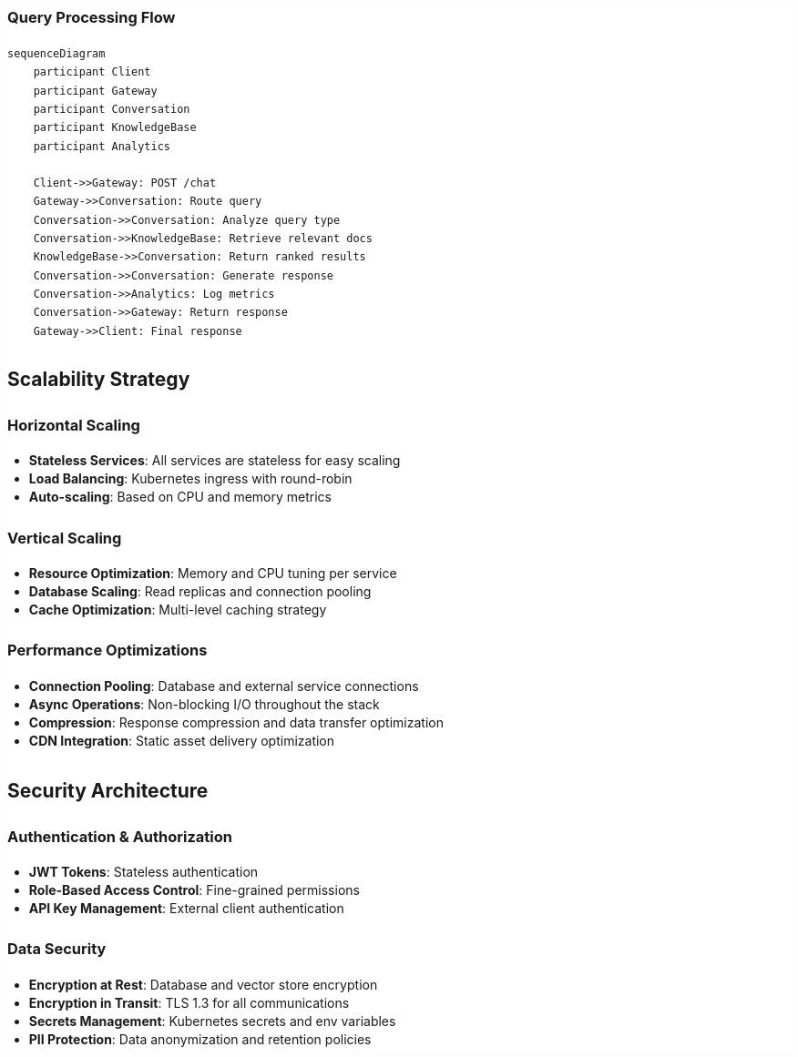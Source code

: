 ### Query Processing Flow
```mermaid
sequenceDiagram
    participant Client
    participant Gateway
    participant Conversation
    participant KnowledgeBase
    participant Analytics
    
    Client->>Gateway: POST /chat
    Gateway->>Conversation: Route query
    Conversation->>Conversation: Analyze query type
    Conversation->>KnowledgeBase: Retrieve relevant docs
    KnowledgeBase->>Conversation: Return ranked results
    Conversation->>Conversation: Generate response
    Conversation->>Analytics: Log metrics
    Conversation->>Gateway: Return response
    Gateway->>Client: Final response
```

## Scalability Strategy

### Horizontal Scaling
- **Stateless Services**: All services are stateless for easy scaling
- **Load Balancing**: Kubernetes ingress with round-robin
- **Auto-scaling**: Based on CPU and memory metrics

### Vertical Scaling
- **Resource Optimization**: Memory and CPU tuning per service
- **Database Scaling**: Read replicas and connection pooling
- **Cache Optimization**: Multi-level caching strategy

### Performance Optimizations
- **Connection Pooling**: Database and external service connections
- **Async Operations**: Non-blocking I/O throughout the stack
- **Compression**: Response compression and data transfer optimization
- **CDN Integration**: Static asset delivery optimization

## Security Architecture

### Authentication & Authorization
- **JWT Tokens**: Stateless authentication
- **Role-Based Access Control**: Fine-grained permissions
- **API Key Management**: External client authentication

### Data Security
- **Encryption at Rest**: Database and vector store encryption
- **Encryption in Transit**: TLS 1.3 for all communications
- **Secrets Management**: Kubernetes secrets and env variables
- **PII Protection**: Data anonymization and retention policies
